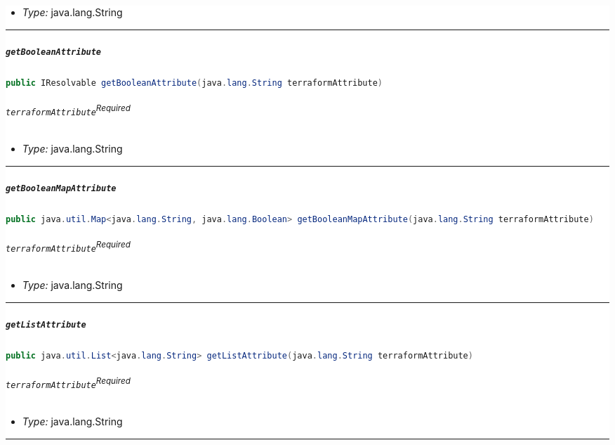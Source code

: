 - *Type:* java.lang.String

---

##### `getBooleanAttribute` <a name="getBooleanAttribute" id="@cdktf/provider-gitlab.dataGitlabPipelineSchedule.DataGitlabPipelineScheduleLastPipelineOutputReference.getBooleanAttribute"></a>

```java
public IResolvable getBooleanAttribute(java.lang.String terraformAttribute)
```

###### `terraformAttribute`<sup>Required</sup> <a name="terraformAttribute" id="@cdktf/provider-gitlab.dataGitlabPipelineSchedule.DataGitlabPipelineScheduleLastPipelineOutputReference.getBooleanAttribute.parameter.terraformAttribute"></a>

- *Type:* java.lang.String

---

##### `getBooleanMapAttribute` <a name="getBooleanMapAttribute" id="@cdktf/provider-gitlab.dataGitlabPipelineSchedule.DataGitlabPipelineScheduleLastPipelineOutputReference.getBooleanMapAttribute"></a>

```java
public java.util.Map<java.lang.String, java.lang.Boolean> getBooleanMapAttribute(java.lang.String terraformAttribute)
```

###### `terraformAttribute`<sup>Required</sup> <a name="terraformAttribute" id="@cdktf/provider-gitlab.dataGitlabPipelineSchedule.DataGitlabPipelineScheduleLastPipelineOutputReference.getBooleanMapAttribute.parameter.terraformAttribute"></a>

- *Type:* java.lang.String

---

##### `getListAttribute` <a name="getListAttribute" id="@cdktf/provider-gitlab.dataGitlabPipelineSchedule.DataGitlabPipelineScheduleLastPipelineOutputReference.getListAttribute"></a>

```java
public java.util.List<java.lang.String> getListAttribute(java.lang.String terraformAttribute)
```

###### `terraformAttribute`<sup>Required</sup> <a name="terraformAttribute" id="@cdktf/provider-gitlab.dataGitlabPipelineSchedule.DataGitlabPipelineScheduleLastPipelineOutputReference.getListAttribute.parameter.terraformAttribute"></a>

- *Type:* java.lang.String

---